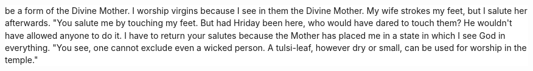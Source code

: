 be a form of the Divine Mother. I worship virgins because I see in them the Divine
Mother. My wife strokes my feet, but I salute her afterwards.
"You salute me by touching my feet. But had Hriday been here, who would have dared
to touch them? He wouldn't have allowed anyone to do it. I have to return your salutes
because the Mother has placed me in a state in which I see God in everything.
"You see, one cannot exclude even a wicked person. A tulsi-leaf, however dry or small,
can be used for worship in the temple."


